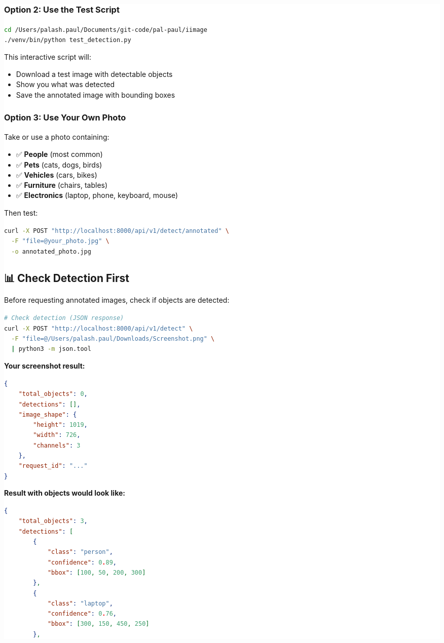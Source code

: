 ### Option 2: Use the Test Script
```bash
cd /Users/palash.paul/Documents/git-code/pal-paul/iimage
./venv/bin/python test_detection.py
```

This interactive script will:
- Download a test image with detectable objects
- Show you what was detected
- Save the annotated image with bounding boxes

### Option 3: Use Your Own Photo

Take or use a photo containing:
- ✅ **People** (most common)
- ✅ **Pets** (cats, dogs, birds)
- ✅ **Vehicles** (cars, bikes)
- ✅ **Furniture** (chairs, tables)
- ✅ **Electronics** (laptop, phone, keyboard, mouse)

Then test:
```bash
curl -X POST "http://localhost:8000/api/v1/detect/annotated" \
  -F "file=@your_photo.jpg" \
  -o annotated_photo.jpg
```

## 📊 Check Detection First

Before requesting annotated images, check if objects are detected:

```bash
# Check detection (JSON response)
curl -X POST "http://localhost:8000/api/v1/detect" \
  -F "file=@/Users/palash.paul/Downloads/Screenshot.png" \
  | python3 -m json.tool
```

**Your screenshot result:**
```json
{
    "total_objects": 0,
    "detections": [],
    "image_shape": {
        "height": 1019,
        "width": 726,
        "channels": 3
    },
    "request_id": "..."
}
```

**Result with objects would look like:**
```json
{
    "total_objects": 3,
    "detections": [
        {
            "class": "person",
            "confidence": 0.89,
            "bbox": [100, 50, 200, 300]
        },
        {
            "class": "laptop",
            "confidence": 0.76,
            "bbox": [300, 150, 450, 250]
        },
```